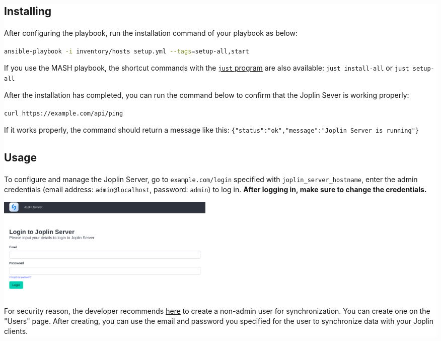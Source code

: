 ## Installing

After configuring the playbook, run the installation command of your playbook as below:

```sh
ansible-playbook -i inventory/hosts setup.yml --tags=setup-all,start
```

If you use the MASH playbook, the shortcut commands with the [`just` program](https://github.com/spantaleev/matrix-docker-ansible-deploy/blob/master/docs/just.md) are also available: `just install-all` or `just setup-all`

After the installation has completed, you can run the command below to confirm that the Joplin Sever is working properly:

```sh
curl https://example.com/api/ping
```

If it works properly, the command should return a message like this: `{"status":"ok","message":"Joplin Server is running"}`

## Usage

To configure and manage the Joplin Server, go to `example.com/login` specified with `joplin_server_hostname`, enter the admin credentials (email address: `admin@localhost`, password: `admin`) to log in. **After logging in, make sure to change the credentials.**

[<img src="../assets/joplin-server-login.png" title="Log in UI on Joplin Server" width="400">](../assets/joplin-server-login.png)

For security reason, the developer recommends [here](https://github.com/laurent22/joplin/tree/dev/packages/server#create-a-user-for-sync) to create a non-admin user for synchronization. You can create one on the "Users" page. After creating, you can use the email and password you specified for the user to synchronize data with your Joplin clients.
